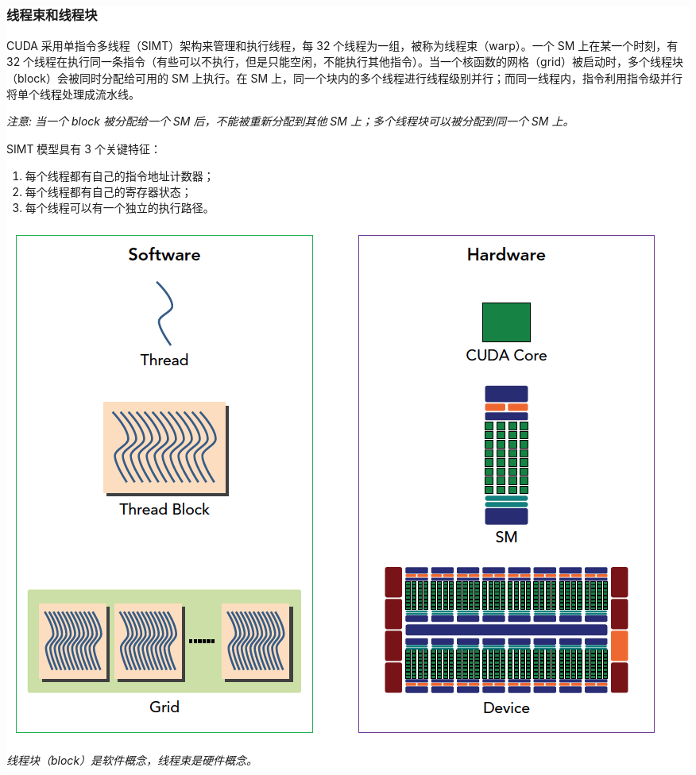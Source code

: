 ### 线程束和线程块

CUDA 采用单指令多线程（SIMT）架构来管理和执行线程，每 32 个线程为一组，被称为线程束（warp）。一个 SM 上在某一个时刻，有 32 个线程在执行同一条指令（有些可以不执行，但是只能空闲，不能执行其他指令）。当一个核函数的网格（grid）被启动时，多个线程块（block）会被同时分配给可用的 SM 上执行。在 SM 上，同一个块内的多个线程进行线程级别并行；而同一线程内，指令利用指令级并行将单个线程处理成流水线。

_注意: 当一个 block 被分配给一个 SM 后，不能被重新分配到其他 SM 上；多个线程块可以被分配到同一个 SM 上。_

SIMT 模型具有 3 个关键特征：

1. 每个线程都有自己的指令地址计数器；
2. 每个线程都有自己的寄存器状态；
3. 每个线程可以有一个独立的执行路径。

![logic](img/logic.png)

_线程块（block）是软件概念，线程束是硬件概念。_
